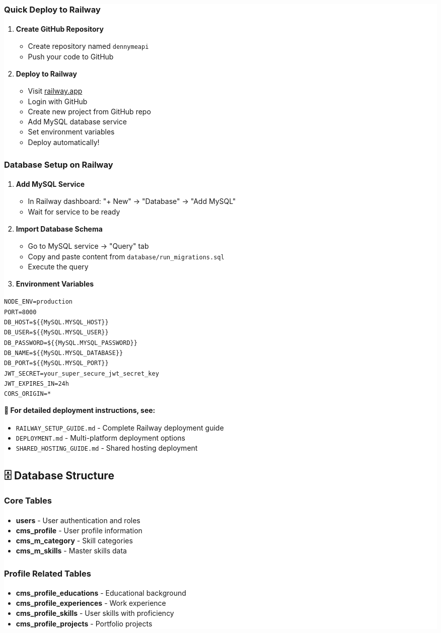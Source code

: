 ### Quick Deploy to Railway

1. **Create GitHub Repository**
   - Create repository named `dennymeapi`
   - Push your code to GitHub

2. **Deploy to Railway**
   - Visit [railway.app](https://railway.app)
   - Login with GitHub
   - Create new project from GitHub repo
   - Add MySQL database service
   - Set environment variables
   - Deploy automatically!

### Database Setup on Railway

1. **Add MySQL Service**
   - In Railway dashboard: "+ New" → "Database" → "Add MySQL"
   - Wait for service to be ready

2. **Import Database Schema**
   - Go to MySQL service → "Query" tab
   - Copy and paste content from `database/run_migrations.sql`
   - Execute the query

3. **Environment Variables**
```env
NODE_ENV=production
PORT=8000
DB_HOST=${{MySQL.MYSQL_HOST}}
DB_USER=${{MySQL.MYSQL_USER}}
DB_PASSWORD=${{MySQL.MYSQL_PASSWORD}}
DB_NAME=${{MySQL.MYSQL_DATABASE}}
DB_PORT=${{MySQL.MYSQL_PORT}}
JWT_SECRET=your_super_secure_jwt_secret_key
JWT_EXPIRES_IN=24h
CORS_ORIGIN=*
```

**📖 For detailed deployment instructions, see:**
- `RAILWAY_SETUP_GUIDE.md` - Complete Railway deployment guide
- `DEPLOYMENT.md` - Multi-platform deployment options
- `SHARED_HOSTING_GUIDE.md` - Shared hosting deployment

## 🗄️ Database Structure

### Core Tables
- **users** - User authentication and roles
- **cms_profile** - User profile information
- **cms_m_category** - Skill categories
- **cms_m_skills** - Master skills data

### Profile Related Tables
- **cms_profile_educations** - Educational background
- **cms_profile_experiences** - Work experience
- **cms_profile_skills** - User skills with proficiency
- **cms_profile_projects** - Portfolio projects
